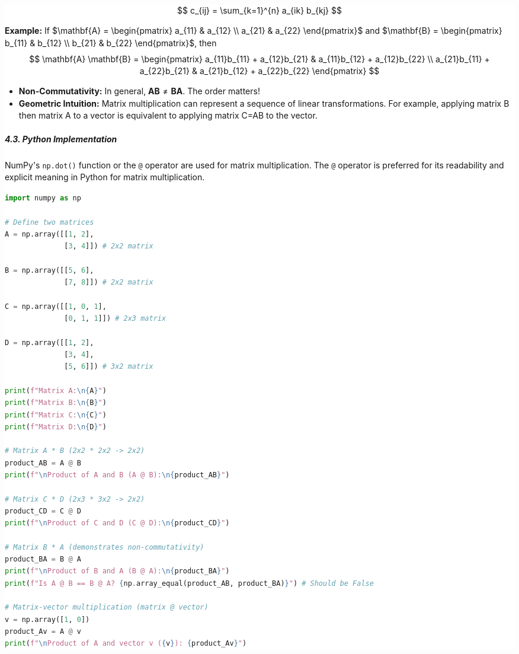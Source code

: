 $$ c_{ij} = \sum_{k=1}^{n} a_{ik} b_{kj} $$

**Example:**
If $\mathbf{A} = \begin{pmatrix} a_{11} & a_{12} \\ a_{21} & a_{22} \end{pmatrix}$ and $\mathbf{B} = \begin{pmatrix} b_{11} & b_{12} \\ b_{21} & b_{22} \end{pmatrix}$, then
$$ \mathbf{A} \mathbf{B} = \begin{pmatrix} a_{11}b_{11} + a_{12}b_{21} & a_{11}b_{12} + a_{12}b_{22} \\ a_{21}b_{11} + a_{22}b_{21} & a_{21}b_{12} + a_{22}b_{22} \end{pmatrix} $$

*   **Non-Commutativity:** In general, $\mathbf{A} \mathbf{B} \ne \mathbf{B} \mathbf{A}$. The order matters!
*   **Geometric Intuition:** Matrix multiplication can represent a sequence of linear transformations. For example, applying matrix B then matrix A to a vector is equivalent to applying matrix C=AB to the vector.

##### **4.3. Python Implementation**

NumPy\'s `np.dot()` function or the `@` operator are used for matrix multiplication. The `@` operator is preferred for its readability and explicit meaning in Python for matrix multiplication.

```python
import numpy as np

# Define two matrices
A = np.array([[1, 2],
              [3, 4]]) # 2x2 matrix

B = np.array([[5, 6],
              [7, 8]]) # 2x2 matrix

C = np.array([[1, 0, 1],
              [0, 1, 1]]) # 2x3 matrix

D = np.array([[1, 2],
              [3, 4],
              [5, 6]]) # 3x2 matrix

print(f"Matrix A:\n{A}")
print(f"Matrix B:\n{B}")
print(f"Matrix C:\n{C}")
print(f"Matrix D:\n{D}")

# Matrix A * B (2x2 * 2x2 -> 2x2)
product_AB = A @ B
print(f"\nProduct of A and B (A @ B):\n{product_AB}")

# Matrix C * D (2x3 * 3x2 -> 2x2)
product_CD = C @ D
print(f"\nProduct of C and D (C @ D):\n{product_CD}")

# Matrix B * A (demonstrates non-commutativity)
product_BA = B @ A
print(f"\nProduct of B and A (B @ A):\n{product_BA}")
print(f"Is A @ B == B @ A? {np.array_equal(product_AB, product_BA)}") # Should be False

# Matrix-vector multiplication (matrix @ vector)
v = np.array([1, 0])
product_Av = A @ v
print(f"\nProduct of A and vector v ({v}): {product_Av}")
```
